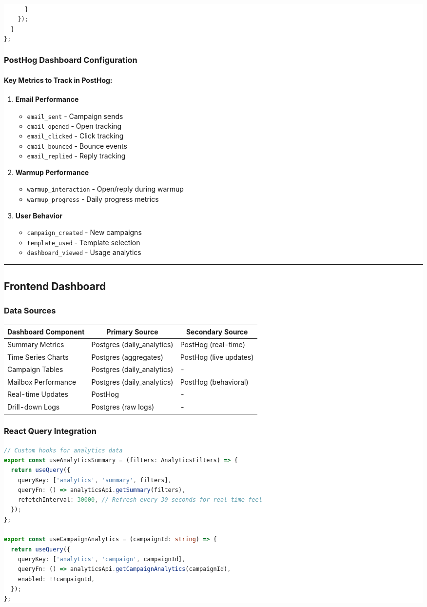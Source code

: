 ```typescript
      }
    });
  }
};
```

### PostHog Dashboard Configuration

#### Key Metrics to Track in PostHog:
1. **Email Performance**
   - `email_sent` - Campaign sends
   - `email_opened` - Open tracking
   - `email_clicked` - Click tracking
   - `email_bounced` - Bounce events
   - `email_replied` - Reply tracking

2. **Warmup Performance**
   - `warmup_interaction` - Open/reply during warmup
   - `warmup_progress` - Daily progress metrics

3. **User Behavior**
   - `campaign_created` - New campaigns
   - `template_used` - Template selection
   - `dashboard_viewed` - Usage analytics

---

## Frontend Dashboard

### Data Sources

| Dashboard Component | Primary Source | Secondary Source |
|---------------------|----------------|------------------|
| Summary Metrics | Postgres (daily_analytics) | PostHog (real-time) |
| Time Series Charts | Postgres (aggregates) | PostHog (live updates) |
| Campaign Tables | Postgres (daily_analytics) | - |
| Mailbox Performance | Postgres (daily_analytics) | PostHog (behavioral) |
| Real-time Updates | PostHog | - |
| Drill-down Logs | Postgres (raw logs) | - |

### React Query Integration

```typescript
// Custom hooks for analytics data
export const useAnalyticsSummary = (filters: AnalyticsFilters) => {
  return useQuery({
    queryKey: ['analytics', 'summary', filters],
    queryFn: () => analyticsApi.getSummary(filters),
    refetchInterval: 30000, // Refresh every 30 seconds for real-time feel
  });
};

export const useCampaignAnalytics = (campaignId: string) => {
  return useQuery({
    queryKey: ['analytics', 'campaign', campaignId],
    queryFn: () => analyticsApi.getCampaignAnalytics(campaignId),
    enabled: !!campaignId,
  });
};
```